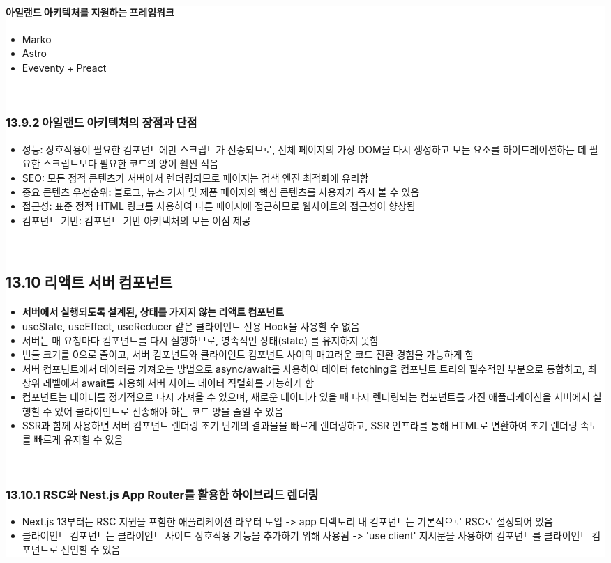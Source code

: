 #### 아일랜드 아키텍처를 지원하는 프레임워크
- Marko
- Astro
- Eveventy + Preact

<br />

### 13.9.2 아일랜드 아키텍처의 장점과 단점
- 성능: 상호작용이 필요한 컴포넌트에만 스크립트가 전송되므로, 전체 페이지의 가상 DOM을 다시 생성하고 모든 요소를 하이드레이션하는 데 필요한 스크립트보다 필요한 코드의 양이 훨씬 적음
- SEO: 모든 정적 콘텐츠가 서버에서 렌더링되므로 페이지는 검색 엔진 최적화에 유리함
- 중요 콘텐츠 우선순위: 블로그, 뉴스 기사 및 제품 페이지의 핵심 콘텐츠를 사용자가 즉시 볼 수 있음
- 접근성: 표준 정적 HTML 링크를 사용하여 다른 페이지에 접근하므로 웹사이트의 접근성이 향상됨
- 컴포넌트 기반: 컴포넌트 기반 아키텍처의 모든 이점 제공

<br />

## 13.10 리액트 서버 컴포넌트
- **서버에서 실행되도록 설계된, 상태를 가지지 않는 리액트 컴포넌트**
- useState, useEffect, useReducer 같은 클라이언트 전용 Hook을 사용할 수 없음
- 서버는 매 요청마다 컴포넌트를 다시 실행하므로, 영속적인 상태(state) 를 유지하지 못함
- 번들 크기를 0으로 줄이고, 서버 컴포넌트와 클라이언트 컴포넌트 사이의 매끄러운 코드 전환 경험을 가능하게 함
- 서버 컴포넌트에서 데이터를 가져오는 방법으로 async/await를 사용하여 데이터 fetching을 컴포넌트 트리의 필수적인 부분으로 통합하고, 최상위 레벨에서 await를 사용해 서버 사이드 데이터 직렬화를 가능하게 함
- 컴포넌트는 데이터를 정기적으로 다시 가져올 수 있으며, 새로운 데이터가 있을 때 다시 렌더링되는 컴포넌트를 가진 애플리케이션을 서버에서 실행할 수 있어 클라이언트로 전송해야 하는 코드 양을 줄일 수 있음
- SSR과 함께 사용하면 서버 컴포넌트 렌더링 초기 단계의 결과물을 빠르게 렌더링하고, SSR 인프라를 통해 HTML로 변환하여 초기 렌더링 속도를 빠르게 유지할 수 있음

<br />

### 13.10.1 RSC와 Nest.js App Router를 활용한 하이브리드 렌더링
- Next.js 13부터는 RSC 지원을 포함한 애플리케이션 라우터 도입 -> app 디렉토리 내 컴포넌트는 기본적으로 RSC로 설정되어 있음
- 클라이언트 컴포넌트는 클라이언트 사이드 상호작용 기능을 추가하기 위해 사용됨 -> 'use client' 지시문을 사용하여 컴포넌트를 클라이언트 컴포넌트로 선언할 수 있음

